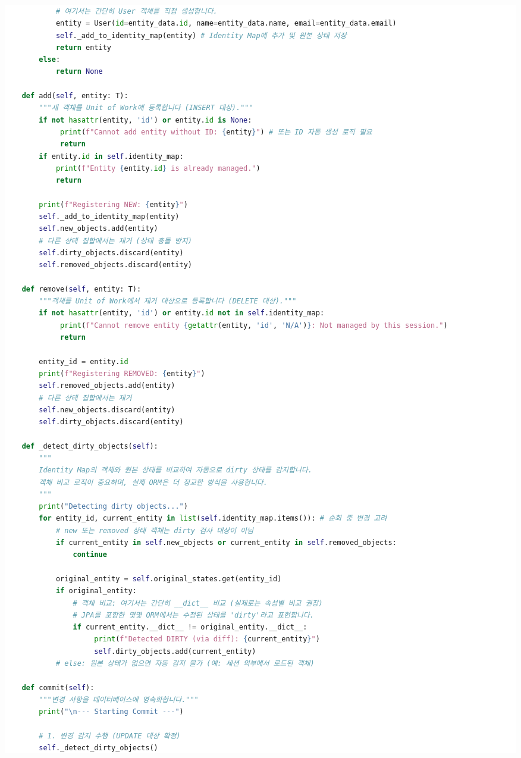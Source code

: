 ```python
            # 여기서는 간단히 User 객체를 직접 생성합니다.
            entity = User(id=entity_data.id, name=entity_data.name, email=entity_data.email)
            self._add_to_identity_map(entity) # Identity Map에 추가 및 원본 상태 저장
            return entity
        else:
            return None

    def add(self, entity: T):
        """새 객체를 Unit of Work에 등록합니다 (INSERT 대상)."""
        if not hasattr(entity, 'id') or entity.id is None:
             print(f"Cannot add entity without ID: {entity}") # 또는 ID 자동 생성 로직 필요
             return
        if entity.id in self.identity_map:
            print(f"Entity {entity.id} is already managed.")
            return

        print(f"Registering NEW: {entity}")
        self._add_to_identity_map(entity)
        self.new_objects.add(entity)
        # 다른 상태 집합에서는 제거 (상태 충돌 방지)
        self.dirty_objects.discard(entity)
        self.removed_objects.discard(entity)

    def remove(self, entity: T):
        """객체를 Unit of Work에서 제거 대상으로 등록합니다 (DELETE 대상)."""
        if not hasattr(entity, 'id') or entity.id not in self.identity_map:
             print(f"Cannot remove entity {getattr(entity, 'id', 'N/A')}: Not managed by this session.")
             return

        entity_id = entity.id
        print(f"Registering REMOVED: {entity}")
        self.removed_objects.add(entity)
        # 다른 상태 집합에서는 제거
        self.new_objects.discard(entity)
        self.dirty_objects.discard(entity)

    def _detect_dirty_objects(self):
        """
        Identity Map의 객체와 원본 상태를 비교하여 자동으로 dirty 상태를 감지합니다.
        객체 비교 로직이 중요하며, 실제 ORM은 더 정교한 방식을 사용합니다.
        """
        print("Detecting dirty objects...")
        for entity_id, current_entity in list(self.identity_map.items()): # 순회 중 변경 고려
            # new 또는 removed 상태 객체는 dirty 검사 대상이 아님
            if current_entity in self.new_objects or current_entity in self.removed_objects:
                continue

            original_entity = self.original_states.get(entity_id)
            if original_entity:
                # 객체 비교: 여기서는 간단히 __dict__ 비교 (실제로는 속성별 비교 권장)
                # JPA를 포함한 몇몇 ORM에서는 수정된 상태를 'dirty'라고 표현합니다.
                if current_entity.__dict__ != original_entity.__dict__:
                     print(f"Detected DIRTY (via diff): {current_entity}")
                     self.dirty_objects.add(current_entity)
            # else: 원본 상태가 없으면 자동 감지 불가 (예: 세션 외부에서 로드된 객체)

    def commit(self):
        """변경 사항을 데이터베이스에 영속화합니다."""
        print("\n--- Starting Commit ---")

        # 1. 변경 감지 수행 (UPDATE 대상 확정)
        self._detect_dirty_objects()
```